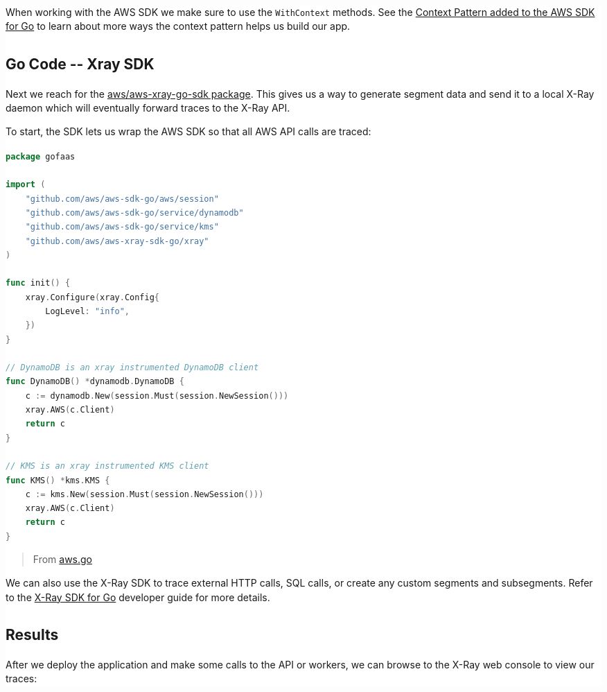 When working with the AWS SDK we make sure to use the `WithContext` methods. See the [Context Pattern added to the AWS SDK for Go](https://aws.amazon.com/blogs/developer/context-pattern-added-to-the-aws-sdk-for-go/) to learn about more ways the context pattern helps us build our app.

## Go Code -- Xray SDK

Next we reach for the [aws/aws-xray-go-sdk package](https://github.com/aws/aws-xray-sdk-go). This gives us a way to generate segment data and send it to a local X-Ray daemon which will eventually forward traces to the X-Ray API.

To start, the SDK lets us wrap the AWS SDK so that all AWS API calls are traced:

```go
package gofaas

import (
	"github.com/aws/aws-sdk-go/aws/session"
	"github.com/aws/aws-sdk-go/service/dynamodb"
	"github.com/aws/aws-sdk-go/service/kms"
	"github.com/aws/aws-xray-sdk-go/xray"
)

func init() {
	xray.Configure(xray.Config{
		LogLevel: "info",
	})
}

// DynamoDB is an xray instrumented DynamoDB client
func DynamoDB() *dynamodb.DynamoDB {
	c := dynamodb.New(session.Must(session.NewSession()))
	xray.AWS(c.Client)
	return c
}

// KMS is an xray instrumented KMS client
func KMS() *kms.KMS {
	c := kms.New(session.Must(session.NewSession()))
	xray.AWS(c.Client)
	return c
}
```
> From [aws.go](../aws.go)

We can also use the X-Ray SDK to trace external HTTP calls, SQL calls, or create any custom segments and subsegments. Refer to the [X-Ray SDK for Go](https://docs.aws.amazon.com/xray/latest/devguide/xray-sdk-go.html) developer guide for more details.

## Results

After we deploy the application and make some calls to the API or workers, we can browse to the X-Ray web console to view our traces:
